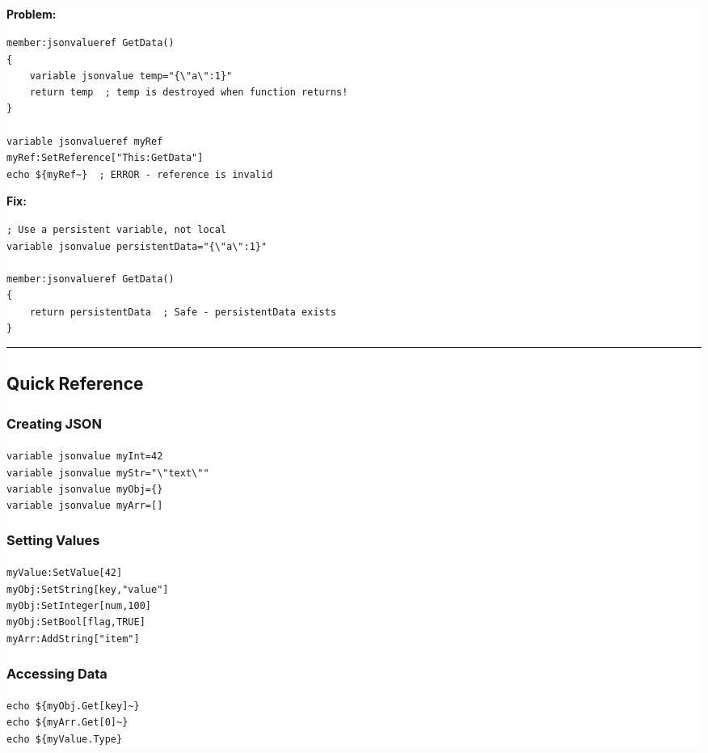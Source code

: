 **Problem:**

```lavishscript
member:jsonvalueref GetData()
{
    variable jsonvalue temp="{\"a\":1}"
    return temp  ; temp is destroyed when function returns!
}

variable jsonvalueref myRef
myRef:SetReference["This:GetData"]
echo ${myRef~}  ; ERROR - reference is invalid
```

**Fix:**

```lavishscript
; Use a persistent variable, not local
variable jsonvalue persistentData="{\"a\":1}"

member:jsonvalueref GetData()
{
    return persistentData  ; Safe - persistentData exists
}
```

---

## Quick Reference

### Creating JSON

```lavishscript
variable jsonvalue myInt=42
variable jsonvalue myStr="\"text\""
variable jsonvalue myObj={}
variable jsonvalue myArr=[]
```

### Setting Values

```lavishscript
myValue:SetValue[42]
myObj:SetString[key,"value"]
myObj:SetInteger[num,100]
myObj:SetBool[flag,TRUE]
myArr:AddString["item"]
```

### Accessing Data

```lavishscript
echo ${myObj.Get[key]~}
echo ${myArr.Get[0]~}
echo ${myValue.Type}
```
